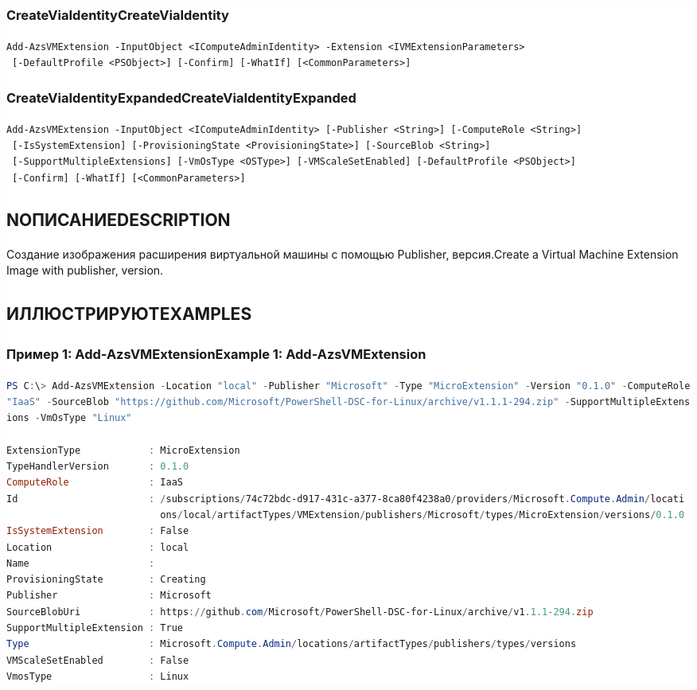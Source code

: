 ### <span data-ttu-id="66323-107">CreateViaIdentity</span><span class="sxs-lookup"><span data-stu-id="66323-107">CreateViaIdentity</span></span>
```
Add-AzsVMExtension -InputObject <IComputeAdminIdentity> -Extension <IVMExtensionParameters>
 [-DefaultProfile <PSObject>] [-Confirm] [-WhatIf] [<CommonParameters>]
```

### <span data-ttu-id="66323-108">CreateViaIdentityExpanded</span><span class="sxs-lookup"><span data-stu-id="66323-108">CreateViaIdentityExpanded</span></span>
```
Add-AzsVMExtension -InputObject <IComputeAdminIdentity> [-Publisher <String>] [-ComputeRole <String>]
 [-IsSystemExtension] [-ProvisioningState <ProvisioningState>] [-SourceBlob <String>]
 [-SupportMultipleExtensions] [-VmOsType <OSType>] [-VMScaleSetEnabled] [-DefaultProfile <PSObject>]
 [-Confirm] [-WhatIf] [<CommonParameters>]
```

## <span data-ttu-id="66323-109">NОПИСАНИЕ</span><span class="sxs-lookup"><span data-stu-id="66323-109">DESCRIPTION</span></span>
<span data-ttu-id="66323-110">Создание изображения расширения виртуальной машины с помощью Publisher, версия.</span><span class="sxs-lookup"><span data-stu-id="66323-110">Create a Virtual Machine Extension Image with publisher, version.</span></span>

## <span data-ttu-id="66323-111">ИЛЛЮСТРИРУЮТ</span><span class="sxs-lookup"><span data-stu-id="66323-111">EXAMPLES</span></span>

### <span data-ttu-id="66323-112">Пример 1: Add-AzsVMExtension</span><span class="sxs-lookup"><span data-stu-id="66323-112">Example 1: Add-AzsVMExtension</span></span>
```powershell
PS C:\> Add-AzsVMExtension -Location "local" -Publisher "Microsoft" -Type "MicroExtension" -Version "0.1.0" -ComputeRole "IaaS" -SourceBlob "https://github.com/Microsoft/PowerShell-DSC-for-Linux/archive/v1.1.1-294.zip" -SupportMultipleExtensions -VmOsType "Linux"

ExtensionType            : MicroExtension
TypeHandlerVersion       : 0.1.0
ComputeRole              : IaaS
Id                       : /subscriptions/74c72bdc-d917-431c-a377-8ca80f4238a0/providers/Microsoft.Compute.Admin/locati
                           ons/local/artifactTypes/VMExtension/publishers/Microsoft/types/MicroExtension/versions/0.1.0
IsSystemExtension        : False
Location                 : local
Name                     :
ProvisioningState        : Creating
Publisher                : Microsoft
SourceBlobUri            : https://github.com/Microsoft/PowerShell-DSC-for-Linux/archive/v1.1.1-294.zip
SupportMultipleExtension : True
Type                     : Microsoft.Compute.Admin/locations/artifactTypes/publishers/types/versions
VMScaleSetEnabled        : False
VmosType                 : Linux
```
